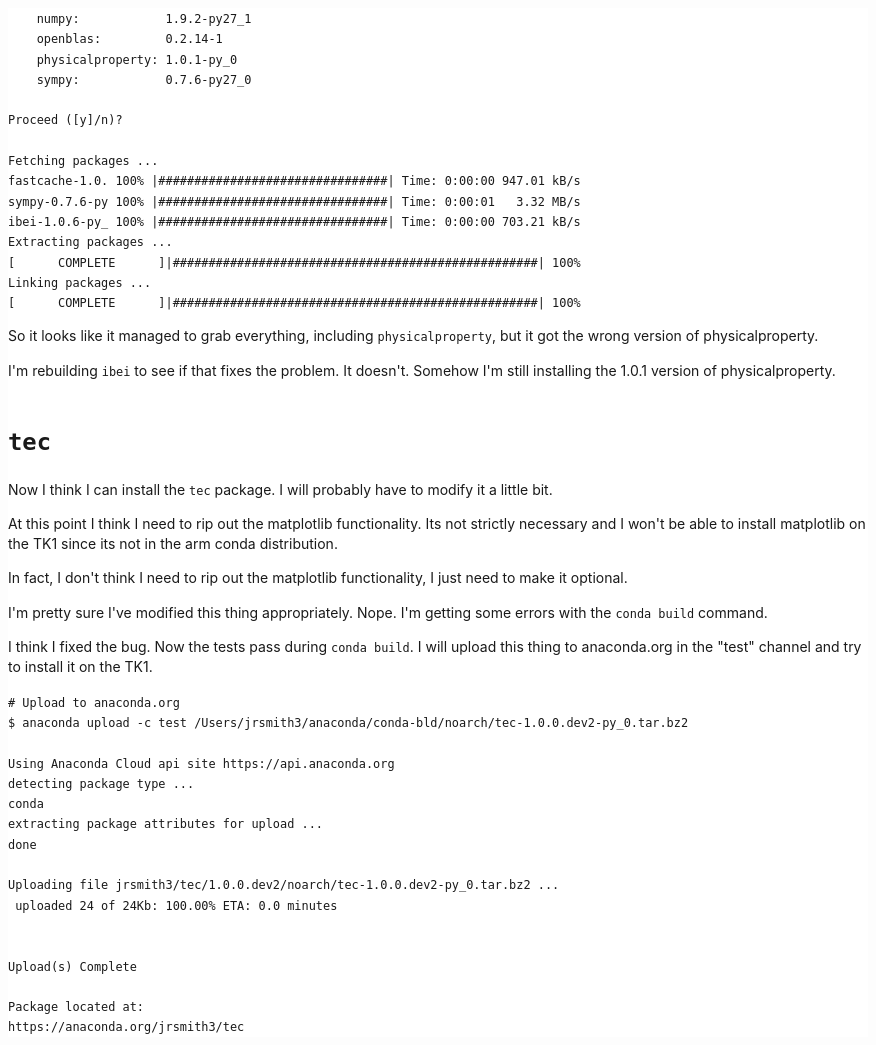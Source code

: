 ```
    numpy:            1.9.2-py27_1    
    openblas:         0.2.14-1        
    physicalproperty: 1.0.1-py_0      
    sympy:            0.7.6-py27_0    

Proceed ([y]/n)? 

Fetching packages ...
fastcache-1.0. 100% |################################| Time: 0:00:00 947.01 kB/s
sympy-0.7.6-py 100% |################################| Time: 0:00:01   3.32 MB/s
ibei-1.0.6-py_ 100% |################################| Time: 0:00:00 703.21 kB/s
Extracting packages ...
[      COMPLETE      ]|###################################################| 100%
Linking packages ...
[      COMPLETE      ]|###################################################| 100%
```

So it looks like it managed to grab everything, including `physicalproperty`, but it got the wrong version of physicalproperty.

I'm rebuilding `ibei` to see if that fixes the problem. It doesn't. Somehow I'm still installing the 1.0.1 version of physicalproperty.


`tec`
=====
Now I think I can install the `tec` package. I will probably have to modify it a little bit.

At this point I think I need to rip out the matplotlib functionality. Its not strictly necessary and I won't be able to install matplotlib on the TK1 since its not in the arm conda distribution.

In fact, I don't think I need to rip out the matplotlib functionality, I just need to make it optional.

I'm pretty sure I've modified this thing appropriately. Nope. I'm getting some errors with the `conda build` command.

I think I fixed the bug. Now the tests pass during `conda build`. I will upload this thing to anaconda.org in the "test" channel and try to install it on the TK1.

```
# Upload to anaconda.org
$ anaconda upload -c test /Users/jrsmith3/anaconda/conda-bld/noarch/tec-1.0.0.dev2-py_0.tar.bz2

Using Anaconda Cloud api site https://api.anaconda.org
detecting package type ...
conda
extracting package attributes for upload ...
done

Uploading file jrsmith3/tec/1.0.0.dev2/noarch/tec-1.0.0.dev2-py_0.tar.bz2 ... 
 uploaded 24 of 24Kb: 100.00% ETA: 0.0 minutes


Upload(s) Complete

Package located at:
https://anaconda.org/jrsmith3/tec
```
